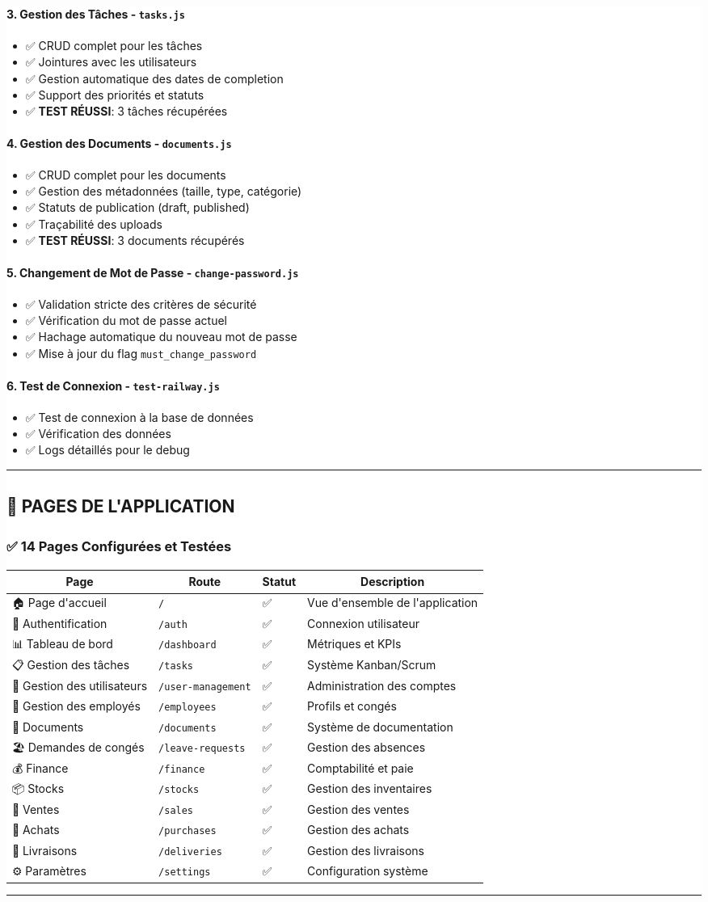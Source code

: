 #### 3. **Gestion des Tâches** - `tasks.js`
- ✅ CRUD complet pour les tâches
- ✅ Jointures avec les utilisateurs
- ✅ Gestion automatique des dates de completion
- ✅ Support des priorités et statuts
- ✅ **TEST RÉUSSI**: 3 tâches récupérées

#### 4. **Gestion des Documents** - `documents.js`
- ✅ CRUD complet pour les documents
- ✅ Gestion des métadonnées (taille, type, catégorie)
- ✅ Statuts de publication (draft, published)
- ✅ Traçabilité des uploads
- ✅ **TEST RÉUSSI**: 3 documents récupérés

#### 5. **Changement de Mot de Passe** - `change-password.js`
- ✅ Validation stricte des critères de sécurité
- ✅ Vérification du mot de passe actuel
- ✅ Hachage automatique du nouveau mot de passe
- ✅ Mise à jour du flag `must_change_password`

#### 6. **Test de Connexion** - `test-railway.js`
- ✅ Test de connexion à la base de données
- ✅ Vérification des données
- ✅ Logs détaillés pour le debug

---

## 📱 PAGES DE L'APPLICATION

### ✅ **14 Pages Configurées et Testées**

| Page | Route | Statut | Description |
|------|-------|--------|-------------|
| 🏠 Page d'accueil | `/` | ✅ | Vue d'ensemble de l'application |
| 🔐 Authentification | `/auth` | ✅ | Connexion utilisateur |
| 📊 Tableau de bord | `/dashboard` | ✅ | Métriques et KPIs |
| 📋 Gestion des tâches | `/tasks` | ✅ | Système Kanban/Scrum |
| 👥 Gestion des utilisateurs | `/user-management` | ✅ | Administration des comptes |
| 👤 Gestion des employés | `/employees` | ✅ | Profils et congés |
| 📄 Documents | `/documents` | ✅ | Système de documentation |
| 🏖️ Demandes de congés | `/leave-requests` | ✅ | Gestion des absences |
| 💰 Finance | `/finance` | ✅ | Comptabilité et paie |
| 📦 Stocks | `/stocks` | ✅ | Gestion des inventaires |
| 💼 Ventes | `/sales` | ✅ | Gestion des ventes |
| 🛒 Achats | `/purchases` | ✅ | Gestion des achats |
| 🚚 Livraisons | `/deliveries` | ✅ | Gestion des livraisons |
| ⚙️ Paramètres | `/settings` | ✅ | Configuration système |

---